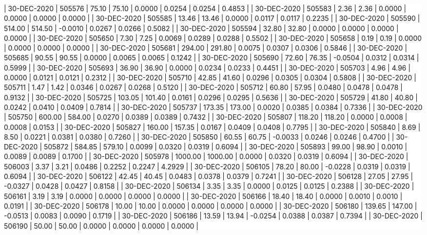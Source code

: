 | 30-DEC-2020 | 505576 | 75.10 | 75.10 | 0.0000 | 0.0254 | 0.0254 | 0.4853 |
| 30-DEC-2020 | 505583 | 2.36 | 2.36 | 0.0000 | 0.0000 | 0.0000 | 0.0000 |
| 30-DEC-2020 | 505585 | 13.46 | 13.46 | 0.0000 | 0.0117 | 0.0117 | 0.2235 |
| 30-DEC-2020 | 505590 | 514.00 | 514.50 | -0.0010 | 0.0267 | 0.0266 | 0.5082 |
| 30-DEC-2020 | 505594 | 32.80 | 32.80 | 0.0000 | 0.0000 | 0.0000 | 0.0000 |
| 30-DEC-2020 | 505650 | 7.30 | 7.25 | 0.0069 | 0.0289 | 0.0288 | 0.5502 |
| 30-DEC-2020 | 505658 | 0.19 | 0.19 | 0.0000 | 0.0000 | 0.0000 | 0.0000 |
| 30-DEC-2020 | 505681 | 294.00 | 291.80 | 0.0075 | 0.0307 | 0.0306 | 0.5846 |
| 30-DEC-2020 | 505685 | 90.55 | 90.55 | 0.0000 | 0.0065 | 0.0065 | 0.1242 |
| 30-DEC-2020 | 505690 | 72.60 | 76.35 | -0.0504 | 0.0312 | 0.0314 | 0.5999 |
| 30-DEC-2020 | 505693 | 36.90 | 36.90 | 0.0000 | 0.0234 | 0.0233 | 0.4451 |
| 30-DEC-2020 | 505703 | 4.96 | 4.96 | 0.0000 | 0.0121 | 0.0121 | 0.2312 |
| 30-DEC-2020 | 505710 | 42.85 | 41.60 | 0.0296 | 0.0305 | 0.0304 | 0.5808 |
| 30-DEC-2020 | 505711 | 1.47 | 1.42 | 0.0346 | 0.0267 | 0.0268 | 0.5120 |
| 30-DEC-2020 | 505712 | 60.80 | 57.95 | 0.0480 | 0.0478 | 0.0478 | 0.9132 |
| 30-DEC-2020 | 505725 | 103.05 | 101.40 | 0.0161 | 0.0296 | 0.0295 | 0.5636 |
| 30-DEC-2020 | 505729 | 41.80 | 40.80 | 0.0242 | 0.0410 | 0.0409 | 0.7814 |
| 30-DEC-2020 | 505737 | 173.35 | 173.00 | 0.0020 | 0.0385 | 0.0384 | 0.7336 |
| 30-DEC-2020 | 505750 | 600.00 | 584.00 | 0.0270 | 0.0389 | 0.0389 | 0.7432 |
| 30-DEC-2020 | 505807 | 118.20 | 118.20 | 0.0000 | 0.0008 | 0.0008 | 0.0153 |
| 30-DEC-2020 | 505827 | 160.00 | 157.35 | 0.0167 | 0.0409 | 0.0408 | 0.7795 |
| 30-DEC-2020 | 505840 | 8.69 | 8.50 | 0.0221 | 0.0381 | 0.0380 | 0.7260 |
| 30-DEC-2020 | 505850 | 60.55 | 60.75 | -0.0033 | 0.0246 | 0.0246 | 0.4700 |
| 30-DEC-2020 | 505872 | 584.85 | 579.10 | 0.0099 | 0.0320 | 0.0319 | 0.6094 |
| 30-DEC-2020 | 505893 | 99.00 | 98.90 | 0.0010 | 0.0089 | 0.0089 | 0.1700 |
| 30-DEC-2020 | 505978 | 1000.00 | 1000.00 | 0.0000 | 0.0320 | 0.0319 | 0.6094 |
| 30-DEC-2020 | 506003 | 3.37 | 3.21 | 0.0486 | 0.2252 | 0.2247 | 4.2929 |
| 30-DEC-2020 | 506105 | 78.20 | 80.00 | -0.0228 | 0.0319 | 0.0319 | 0.6094 |
| 30-DEC-2020 | 506122 | 42.45 | 40.45 | 0.0483 | 0.0378 | 0.0379 | 0.7241 |
| 30-DEC-2020 | 506128 | 27.05 | 27.95 | -0.0327 | 0.0428 | 0.0427 | 0.8158 |
| 30-DEC-2020 | 506134 | 3.35 | 3.35 | 0.0000 | 0.0125 | 0.0125 | 0.2388 |
| 30-DEC-2020 | 506161 | 3.19 | 3.19 | 0.0000 | 0.0000 | 0.0000 | 0.0000 |
| 30-DEC-2020 | 506166 | 18.40 | 18.40 | 0.0000 | 0.0010 | 0.0010 | 0.0191 |
| 30-DEC-2020 | 506178 | 10.00 | 10.00 | 0.0000 | 0.0000 | 0.0000 | 0.0000 |
| 30-DEC-2020 | 506180 | 139.65 | 147.00 | -0.0513 | 0.0083 | 0.0090 | 0.1719 |
| 30-DEC-2020 | 506186 | 13.59 | 13.94 | -0.0254 | 0.0388 | 0.0387 | 0.7394 |
| 30-DEC-2020 | 506190 | 50.00 | 50.00 | 0.0000 | 0.0000 | 0.0000 | 0.0000 |